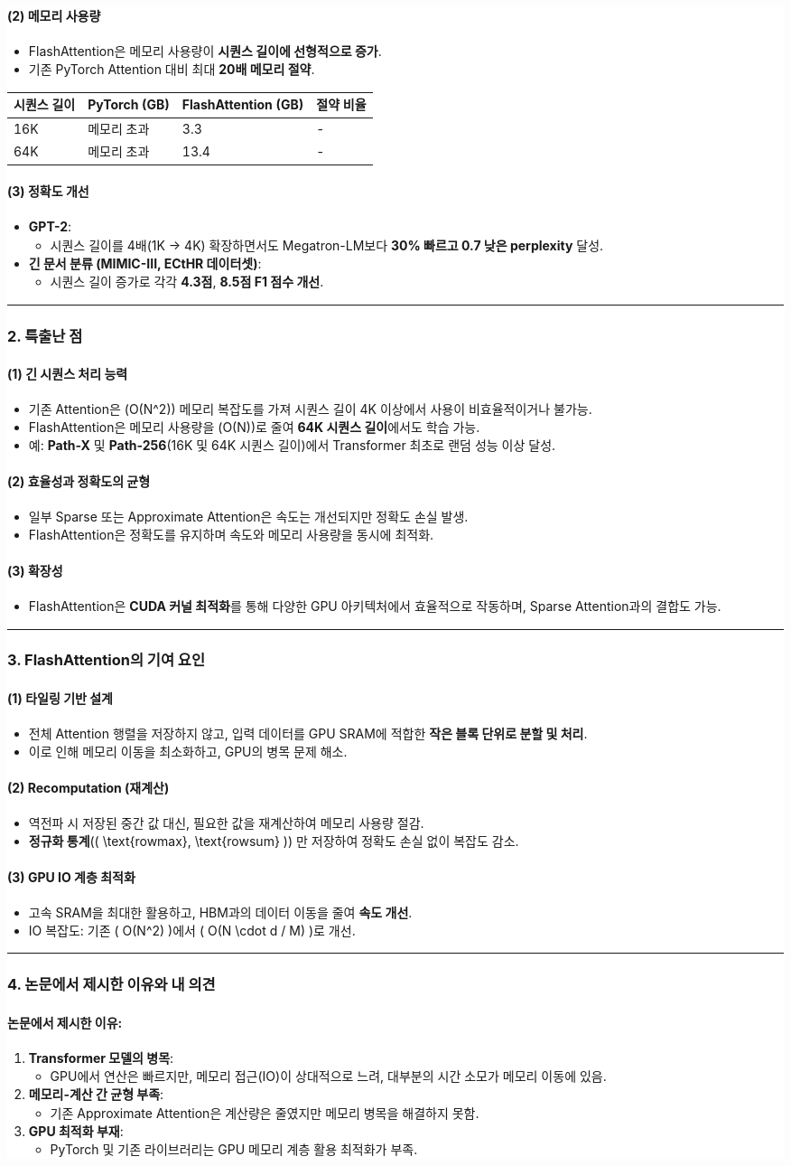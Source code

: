 #### (2) **메모리 사용량**
- FlashAttention은 메모리 사용량이 **시퀀스 길이에 선형적으로 증가**.
- 기존 PyTorch Attention 대비 최대 **20배 메모리 절약**.

| **시퀀스 길이** | PyTorch (GB) | FlashAttention (GB) | 절약 비율 |
| --------------- | ------------ | ------------------- | --------- |
| 16K             | 메모리 초과  | 3.3                 | -         |
| 64K             | 메모리 초과  | 13.4                | -         |

#### (3) **정확도 개선**
- **GPT-2**:
  - 시퀀스 길이를 4배(1K → 4K) 확장하면서도 Megatron-LM보다 **30% 빠르고 0.7 낮은 perplexity** 달성.
- **긴 문서 분류 (MIMIC-III, ECtHR 데이터셋)**:
  - 시퀀스 길이 증가로 각각 **4.3점**, **8.5점 F1 점수 개선**.

---

### 2. **특출난 점**
#### (1) **긴 시퀀스 처리 능력**
- 기존 Attention은 \(O(N^2)\) 메모리 복잡도를 가져 시퀀스 길이 4K 이상에서 사용이 비효율적이거나 불가능.
- FlashAttention은 메모리 사용량을 \(O(N)\)로 줄여 **64K 시퀀스 길이**에서도 학습 가능.
- 예: **Path-X** 및 **Path-256**(16K 및 64K 시퀀스 길이)에서 Transformer 최초로 랜덤 성능 이상 달성.

#### (2) **효율성과 정확도의 균형**
- 일부 Sparse 또는 Approximate Attention은 속도는 개선되지만 정확도 손실 발생.
- FlashAttention은 정확도를 유지하며 속도와 메모리 사용량을 동시에 최적화.

#### (3) **확장성**
- FlashAttention은 **CUDA 커널 최적화**를 통해 다양한 GPU 아키텍처에서 효율적으로 작동하며, Sparse Attention과의 결합도 가능.

---

### 3. **FlashAttention의 기여 요인**
#### (1) **타일링 기반 설계**
- 전체 Attention 행렬을 저장하지 않고, 입력 데이터를 GPU SRAM에 적합한 **작은 블록 단위로 분할 및 처리**.
- 이로 인해 메모리 이동을 최소화하고, GPU의 병목 문제 해소.

#### (2) **Recomputation (재계산)**
- 역전파 시 저장된 중간 값 대신, 필요한 값을 재계산하여 메모리 사용량 절감.
- **정규화 통계**(\( \text{rowmax}, \text{rowsum} \)) 만 저장하여 정확도 손실 없이 복잡도 감소.

#### (3) **GPU IO 계층 최적화**
- 고속 SRAM을 최대한 활용하고, HBM과의 데이터 이동을 줄여 **속도 개선**.
- IO 복잡도: 기존 \( O(N^2) \)에서 \( O(N \cdot d / M) \)로 개선.

---

### 4. **논문에서 제시한 이유와 내 의견**
#### 논문에서 제시한 이유:
1. **Transformer 모델의 병목**:
   - GPU에서 연산은 빠르지만, 메모리 접근(IO)이 상대적으로 느려, 대부분의 시간 소모가 메모리 이동에 있음.
2. **메모리-계산 간 균형 부족**:
   - 기존 Approximate Attention은 계산량은 줄였지만 메모리 병목을 해결하지 못함.
3. **GPU 최적화 부재**:
   - PyTorch 및 기존 라이브러리는 GPU 메모리 계층 활용 최적화가 부족.
